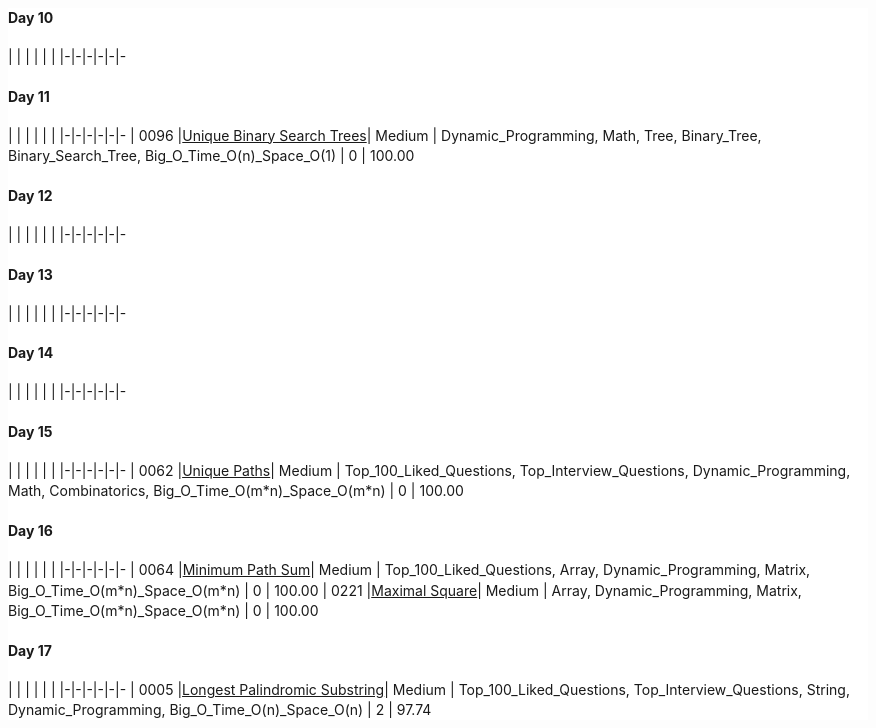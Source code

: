 #### Day 10

|  |  |  |  |  | 
|-|-|-|-|-|-

#### Day 11

|  |  |  |  |  | 
|-|-|-|-|-|-
| 0096 |[Unique Binary Search Trees](src/main/c/g0001_0100/s0096_unique_binary_search_trees/Solution.c)| Medium | Dynamic_Programming, Math, Tree, Binary_Tree, Binary_Search_Tree, Big_O_Time_O(n)_Space_O(1) | 0 | 100.00

#### Day 12

|  |  |  |  |  | 
|-|-|-|-|-|-

#### Day 13

|  |  |  |  |  | 
|-|-|-|-|-|-

#### Day 14

|  |  |  |  |  | 
|-|-|-|-|-|-

#### Day 15

|  |  |  |  |  | 
|-|-|-|-|-|-
| 0062 |[Unique Paths](src/main/c/g0001_0100/s0062_unique_paths/Solution.c)| Medium | Top_100_Liked_Questions, Top_Interview_Questions, Dynamic_Programming, Math, Combinatorics, Big_O_Time_O(m\*n)_Space_O(m\*n) | 0 | 100.00

#### Day 16

|  |  |  |  |  | 
|-|-|-|-|-|-
| 0064 |[Minimum Path Sum](src/main/c/g0001_0100/s0064_minimum_path_sum/Solution.c)| Medium | Top_100_Liked_Questions, Array, Dynamic_Programming, Matrix, Big_O_Time_O(m\*n)_Space_O(m\*n) | 0 | 100.00
| 0221 |[Maximal Square](src/main/c/g0201_0300/s0221_maximal_square/Solution.c)| Medium | Array, Dynamic_Programming, Matrix, Big_O_Time_O(m\*n)_Space_O(m\*n) | 0 | 100.00

#### Day 17

|  |  |  |  |  | 
|-|-|-|-|-|-
| 0005 |[Longest Palindromic Substring](src/main/c/g0001_0100/s0005_longest_palindromic_substring/Solution.c)| Medium | Top_100_Liked_Questions, Top_Interview_Questions, String, Dynamic_Programming, Big_O_Time_O(n)_Space_O(n) | 2 | 97.74

